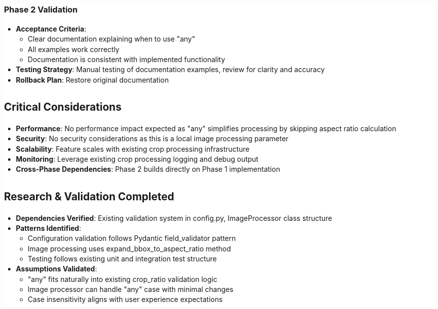 ### Phase 2 Validation
- **Acceptance Criteria**:
  - Clear documentation explaining when to use "any"
  - All examples work correctly
  - Documentation is consistent with implemented functionality
- **Testing Strategy**: Manual testing of documentation examples, review for clarity and accuracy
- **Rollback Plan**: Restore original documentation

## Critical Considerations
- **Performance**: No performance impact expected as "any" simplifies processing by skipping aspect ratio calculation
- **Security**: No security considerations as this is a local image processing parameter
- **Scalability**: Feature scales with existing crop processing infrastructure
- **Monitoring**: Leverage existing crop processing logging and debug output
- **Cross-Phase Dependencies**: Phase 2 builds directly on Phase 1 implementation

## Research & Validation Completed
- **Dependencies Verified**: Existing validation system in config.py, ImageProcessor class structure
- **Patterns Identified**: 
  - Configuration validation follows Pydantic field_validator pattern
  - Image processing uses expand_bbox_to_aspect_ratio method
  - Testing follows existing unit and integration test structure
- **Assumptions Validated**: 
  - "any" fits naturally into existing crop_ratio validation logic
  - Image processor can handle "any" case with minimal changes
  - Case insensitivity aligns with user experience expectations 